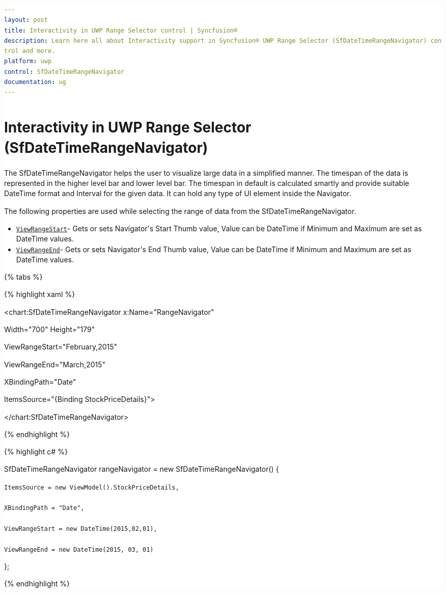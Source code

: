 ```yaml
---
layout: post
title: Interactivity in UWP Range Selector control | Syncfusion®
description: Learn here all about Interactivity support in Syncfusion® UWP Range Selector (SfDateTimeRangeNavigator) control and more.
platform: uwp
control: SfDateTimeRangeNavigator
documentation: ug
---
```

# Interactivity in UWP Range Selector (SfDateTimeRangeNavigator)

The SfDateTimeRangeNavigator helps the user to visualize large data in a simplified manner. The timespan of the data is represented in the higher level bar and lower level bar. The timespan in default is calculated smartly and provide suitable DateTime format and Interval for the given data. It can hold any type of UI element inside the Navigator.

The following properties are used while selecting the range of data from the SfDateTimeRangeNavigator.

* [`ViewRangeStart`](https://help.syncfusion.com/cr/uwp/Syncfusion.UI.Xaml.Charts.SfRangeNavigator.html#Syncfusion_UI_Xaml_Charts_SfRangeNavigator_ViewRangeStart)- Gets or sets Navigator's Start Thumb value, Value can be DateTime if Minimum and Maximum are set as DateTime values.
* [`ViewRangeEnd`](https://help.syncfusion.com/cr/uwp/Syncfusion.UI.Xaml.Charts.SfRangeNavigator.html#Syncfusion_UI_Xaml_Charts_SfRangeNavigator_ViewRangeEnd)- Gets or sets Navigator's End Thumb value, Value can be DateTime if Minimum and Maximum are set as DateTime values.

{% tabs %}

{% highlight xaml %}

<chart:SfDateTimeRangeNavigator x:Name="RangeNavigator" 

Width="700" Height="179" 

ViewRangeStart="February,2015" 

ViewRangeEnd="March,2015"

XBindingPath="Date" 

ItemsSource="{Binding StockPriceDetails}">

</chart:SfDateTimeRangeNavigator>                             

{% endhighlight %}

{% highlight c# %}

SfDateTimeRangeNavigator rangeNavigator = new SfDateTimeRangeNavigator()
{

    ItemsSource = new ViewModel().StockPriceDetails,

    XBindingPath = "Date",

    ViewRangeStart = new DateTime(2015,02,01),

    ViewRangeEnd = new DateTime(2015, 03, 01)

};

{% endhighlight %}
